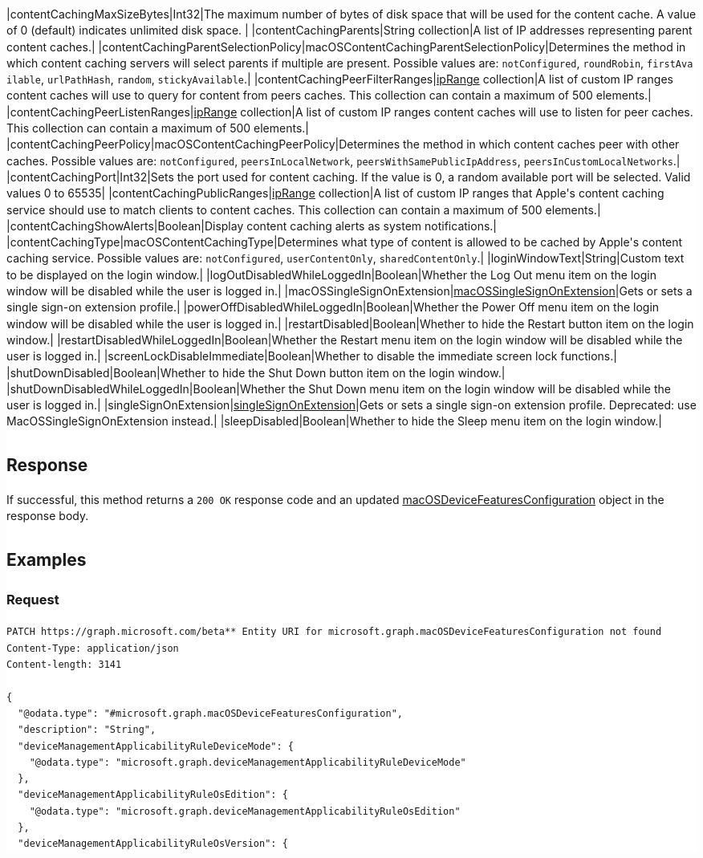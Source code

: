 |contentCachingMaxSizeBytes|Int32|The maximum number of bytes of disk space that will be used for the content cache. A value of 0 (default) indicates unlimited disk space. |
|contentCachingParents|String collection|A list of IP addresses representing parent content caches.|
|contentCachingParentSelectionPolicy|macOSContentCachingParentSelectionPolicy|Determines the method in which content caching servers will select parents if multiple are present. Possible values are: `notConfigured`, `roundRobin`, `firstAvailable`, `urlPathHash`, `random`, `stickyAvailable`.|
|contentCachingPeerFilterRanges|[ipRange](../resources/iprange.md) collection|A list of custom IP ranges content caches will use to query for content from peers caches. This collection can contain a maximum of 500 elements.|
|contentCachingPeerListenRanges|[ipRange](../resources/iprange.md) collection|A list of custom IP ranges content caches will use to listen for peer caches. This collection can contain a maximum of 500 elements.|
|contentCachingPeerPolicy|macOSContentCachingPeerPolicy|Determines the method in which content caches peer with other caches. Possible values are: `notConfigured`, `peersInLocalNetwork`, `peersWithSamePublicIpAddress`, `peersInCustomLocalNetworks`.|
|contentCachingPort|Int32|Sets the port used for content caching. If the value is 0, a random available port will be selected. Valid values 0 to 65535|
|contentCachingPublicRanges|[ipRange](../resources/iprange.md) collection|A list of custom IP ranges that Apple's content caching service should use to match clients to content caches. This collection can contain a maximum of 500 elements.|
|contentCachingShowAlerts|Boolean|Display content caching alerts as system notifications.|
|contentCachingType|macOSContentCachingType|Determines what type of content is allowed to be cached by Apple's content caching service. Possible values are: `notConfigured`, `userContentOnly`, `sharedContentOnly`.|
|loginWindowText|String|Custom text to be displayed on the login window.|
|logOutDisabledWhileLoggedIn|Boolean|Whether the Log Out menu item on the login window will be disabled while the user is logged in.|
|macOSSingleSignOnExtension|[macOSSingleSignOnExtension](../resources/macossinglesignonextension.md)|Gets or sets a single sign-on extension profile.|
|powerOffDisabledWhileLoggedIn|Boolean|Whether the Power Off menu item on the login window will be disabled while the user is logged in.|
|restartDisabled|Boolean|Whether to hide the Restart button item on the login window.|
|restartDisabledWhileLoggedIn|Boolean|Whether the Restart menu item on the login window will be disabled while the user is logged in.|
|screenLockDisableImmediate|Boolean|Whether to disable the immediate screen lock functions.|
|shutDownDisabled|Boolean|Whether to hide the Shut Down button item on the login window.|
|shutDownDisabledWhileLoggedIn|Boolean|Whether the Shut Down menu item on the login window will be disabled while the user is logged in.|
|singleSignOnExtension|[singleSignOnExtension](../resources/singlesignonextension.md)|Gets or sets a single sign-on extension profile. Deprecated: use MacOSSingleSignOnExtension instead.|
|sleepDisabled|Boolean|Whether to hide the Sleep menu item on the login window.|



## Response

If successful, this method returns a `200 OK` response code and an updated [macOSDeviceFeaturesConfiguration](../resources/macosdevicefeaturesconfiguration.md) object in the response body.

## Examples

### Request

``` http
PATCH https://graph.microsoft.com/beta** Entity URI for microsoft.graph.macOSDeviceFeaturesConfiguration not found
Content-Type: application/json
Content-length: 3141

{
  "@odata.type": "#microsoft.graph.macOSDeviceFeaturesConfiguration",
  "description": "String",
  "deviceManagementApplicabilityRuleDeviceMode": {
    "@odata.type": "microsoft.graph.deviceManagementApplicabilityRuleDeviceMode"
  },
  "deviceManagementApplicabilityRuleOsEdition": {
    "@odata.type": "microsoft.graph.deviceManagementApplicabilityRuleOsEdition"
  },
  "deviceManagementApplicabilityRuleOsVersion": {
```